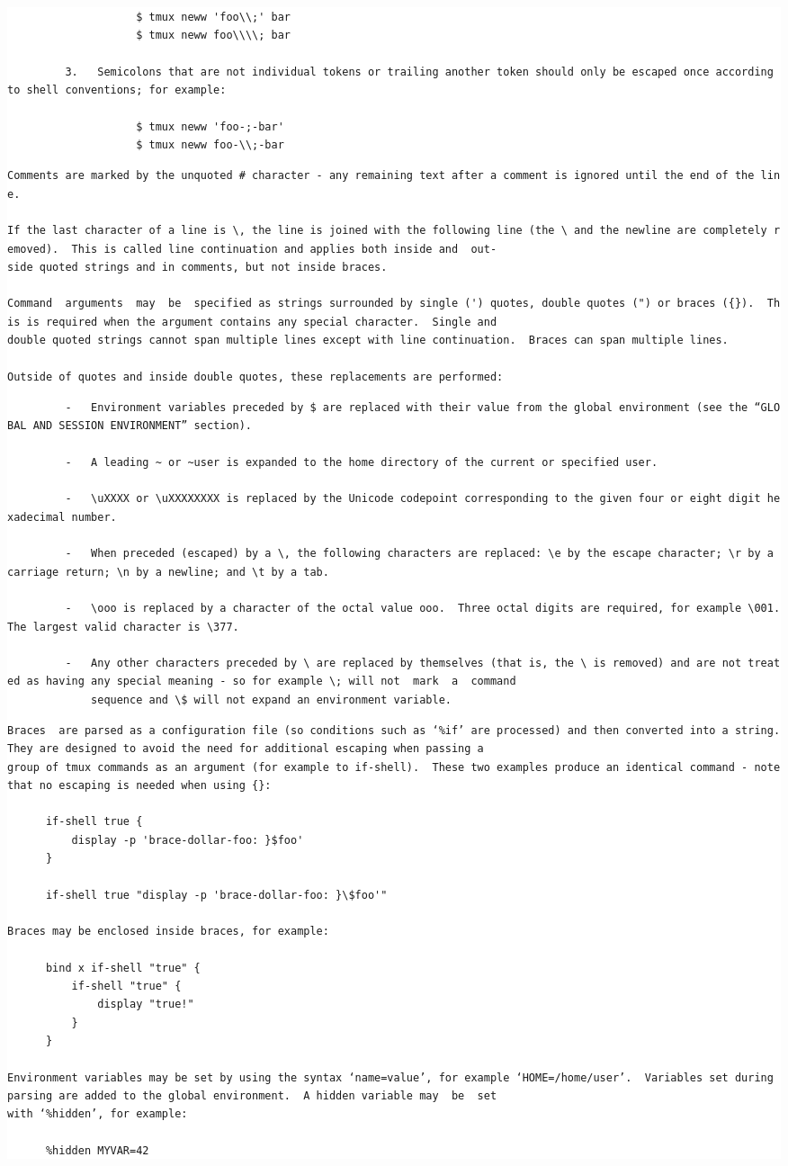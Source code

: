                         $ tmux neww 'foo\\;' bar
                        $ tmux neww foo\\\\; bar

             3.   Semicolons that are not individual tokens or trailing another token should only be escaped once according to shell conventions; for example:

                        $ tmux neww 'foo-;-bar'
                        $ tmux neww foo-\\;-bar

```
Comments are marked by the unquoted # character - any remaining text after a comment is ignored until the end of the line.

If the last character of a line is \, the line is joined with the following line (the \ and the newline are completely removed).  This is called line continuation and applies both inside and  out‐
side quoted strings and in comments, but not inside braces.

Command  arguments  may  be  specified as strings surrounded by single (') quotes, double quotes (") or braces ({}).  This is required when the argument contains any special character.  Single and
double quoted strings cannot span multiple lines except with line continuation.  Braces can span multiple lines.

Outside of quotes and inside double quotes, these replacements are performed:
```


             -   Environment variables preceded by $ are replaced with their value from the global environment (see the “GLOBAL AND SESSION ENVIRONMENT” section).

             -   A leading ~ or ~user is expanded to the home directory of the current or specified user.

             -   \uXXXX or \uXXXXXXXX is replaced by the Unicode codepoint corresponding to the given four or eight digit hexadecimal number.

             -   When preceded (escaped) by a \, the following characters are replaced: \e by the escape character; \r by a carriage return; \n by a newline; and \t by a tab.

             -   \ooo is replaced by a character of the octal value ooo.  Three octal digits are required, for example \001.  The largest valid character is \377.

             -   Any other characters preceded by \ are replaced by themselves (that is, the \ is removed) and are not treated as having any special meaning - so for example \; will not  mark  a  command
                 sequence and \$ will not expand an environment variable.

```
Braces  are parsed as a configuration file (so conditions such as ‘%if’ are processed) and then converted into a string.  They are designed to avoid the need for additional escaping when passing a
group of tmux commands as an argument (for example to if-shell).  These two examples produce an identical command - note that no escaping is needed when using {}:

      if-shell true {
          display -p 'brace-dollar-foo: }$foo'
      }

      if-shell true "display -p 'brace-dollar-foo: }\$foo'"

Braces may be enclosed inside braces, for example:

      bind x if-shell "true" {
          if-shell "true" {
              display "true!"
          }
      }

Environment variables may be set by using the syntax ‘name=value’, for example ‘HOME=/home/user’.  Variables set during parsing are added to the global environment.  A hidden variable may  be  set
with ‘%hidden’, for example:

      %hidden MYVAR=42
```